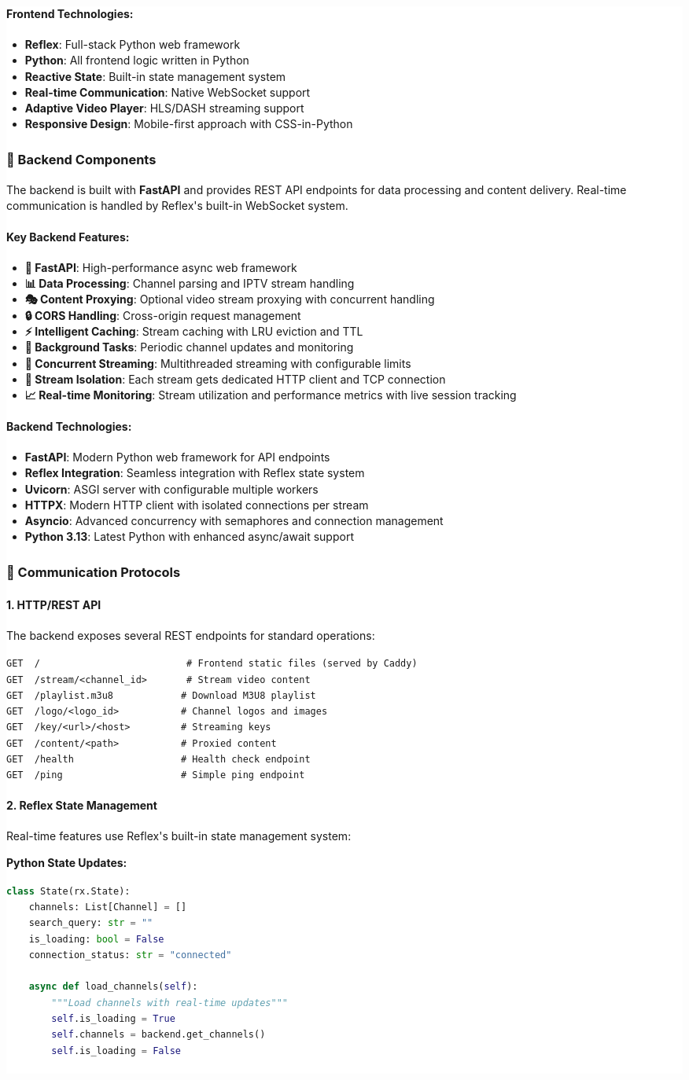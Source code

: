 #### **Frontend Technologies:**
- **Reflex**: Full-stack Python web framework
- **Python**: All frontend logic written in Python
- **Reactive State**: Built-in state management system
- **Real-time Communication**: Native WebSocket support
- **Adaptive Video Player**: HLS/DASH streaming support
- **Responsive Design**: Mobile-first approach with CSS-in-Python

### 🔧 Backend Components

The backend is built with **FastAPI** and provides REST API endpoints for data processing and content delivery. Real-time communication is handled by Reflex's built-in WebSocket system.

#### **Key Backend Features:**
- **🚀 FastAPI**: High-performance async web framework
- **📊 Data Processing**: Channel parsing and IPTV stream handling
- **🎭 Content Proxying**: Optional video stream proxying with concurrent handling
- **🔒 CORS Handling**: Cross-origin request management
- **⚡ Intelligent Caching**: Stream caching with LRU eviction and TTL
- **🔄 Background Tasks**: Periodic channel updates and monitoring
- **🎯 Concurrent Streaming**: Multithreaded streaming with configurable limits
- **🔗 Stream Isolation**: Each stream gets dedicated HTTP client and TCP connection
- **📈 Real-time Monitoring**: Stream utilization and performance metrics with live session tracking

#### **Backend Technologies:**
- **FastAPI**: Modern Python web framework for API endpoints
- **Reflex Integration**: Seamless integration with Reflex state system
- **Uvicorn**: ASGI server with configurable multiple workers
- **HTTPX**: Modern HTTP client with isolated connections per stream
- **Asyncio**: Advanced concurrency with semaphores and connection management
- **Python 3.13**: Latest Python with enhanced async/await support

### 📡 Communication Protocols

#### **1. HTTP/REST API**
The backend exposes several REST endpoints for standard operations:

```
GET  /                          # Frontend static files (served by Caddy)
GET  /stream/<channel_id>       # Stream video content
GET  /playlist.m3u8            # Download M3U8 playlist
GET  /logo/<logo_id>           # Channel logos and images
GET  /key/<url>/<host>         # Streaming keys
GET  /content/<path>           # Proxied content
GET  /health                   # Health check endpoint
GET  /ping                     # Simple ping endpoint
```

#### **2. Reflex State Management**
Real-time features use Reflex's built-in state management system:

**Python State Updates:**
```python
class State(rx.State):
    channels: List[Channel] = []
    search_query: str = ""
    is_loading: bool = False
    connection_status: str = "connected"
    
    async def load_channels(self):
        """Load channels with real-time updates"""
        self.is_loading = True
        self.channels = backend.get_channels()
        self.is_loading = False
    
```